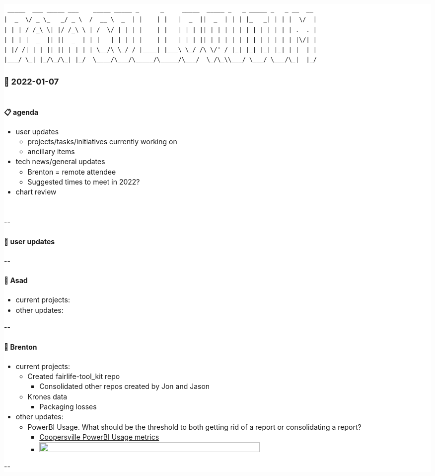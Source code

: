 ```
 _____  ___ _____ ___    _____ _____ _      _     _____  _____ _   _ _____ _   _ __  __
|  _  \/ _ \_   _/ _ \  /  __ \  _  | |    | |   |  _  ||  _  | | | |_   _| | | |  \/  |
| | | / /_\ \| |/ /_\ \ | /  \/ | | | |    | |   | | | || | | | | | | | | | | | | .  . |
| | | |  _  || ||  _  | | |   | | | | |    | |   | | | || | | | | | | | | | | | | |\/| |
| |/ /| | | || || | | | | \__/\ \_/ / |____| |___\ \_/ /\ \/' / |_| |_| |_| |_| | |  | |
|___/ \_| |_/\_/\_| |_/  \____/\___/\_____/\_____/\___/  \_/\_\\___/ \___/ \___/\_|  |_/

```

### **:date: 2022-01-07**

#

#### **:clipboard: agenda**
- user updates
    - projects/tasks/initiatives currently working on
    - ancillary items
- tech news/general updates
    - Brenton = remote attendee
    - Suggested times to meet in 2022? 
- chart review

#

--

#### **:raising_hand: user updates**

--

#### :octopus: Asad

- current projects:
- other updates:

--

#### :beer: Brenton
- current projects:
  - Created fairlife-tool_kit repo
    - Consolidated other repos created by Jon and Jason
  - Krones data 
    - Packaging losses
- other updates:
  - PowerBI Usage. What should be the threshold to both getting rid of a report or consolidating a report?
    - [Coopersville PowerBI Usage metrics](https://app.powerbi.com/groups/0ea5176c-4f15-4439-895e-1499a99abedd/reports/6b7e56d7-d47a-4844-9819-e19eaf6d9656/ReportSection141b0c0f1a8c475cab54?filter=Reports%2FReportGuid%20eq%20%27a7109f68-3296-4266-b079-9ae23c62e916%27)
    - <img src="https://user-images.githubusercontent.com/8723331/148558375-0d76f713-f6f3-424b-ba11-59bea9a22ef0.png" height="75%" width="75%">

--

